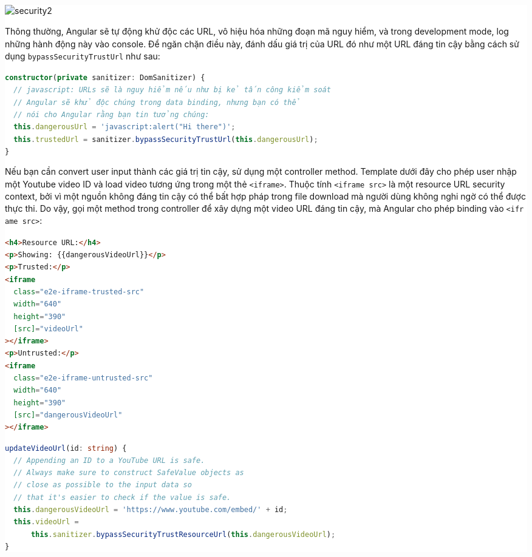 <img width="337" alt="security2" src="https://user-images.githubusercontent.com/91354582/209602654-a73a5131-0b5c-4b72-96c8-f62654cf91b8.png">

Thông thường, Angular sẽ tự động khử độc các URL, vô hiệu hóa những đoạn mã nguy hiểm, và trong development mode, log những hành động này vào console. Để ngăn chặn điều này, đánh dấu giá trị của URL đó như một URL đáng tin cậy bằng cách sử dụng `bypassSecurityTrustUrl` như sau:

```typescript
constructor(private sanitizer: DomSanitizer) {
  // javascript: URLs sẽ là nguy hiểm nếu như bị kẻ tấn công kiểm soát
  // Angular sẽ khử độc chúng trong data binding, nhưng bạn có thể
  // nói cho Angular rằng bạn tin tưởng chúng:
  this.dangerousUrl = 'javascript:alert("Hi there")';
  this.trustedUrl = sanitizer.bypassSecurityTrustUrl(this.dangerousUrl);
}
```

Nếu bạn cần convert user input thành các giá trị tin cậy, sử dụng một controller method. Template dưới đây cho phép user nhập một Youtube video ID và load video tương ứng trong một thẻ `<iframe>`. Thuộc tính `<iframe src>` là một resource URL security context, bởi vì một nguồn không đáng tin cậy có thể bất hợp pháp trong file download mà người dùng không nghi ngờ có thể được thực thi. Do vậy, gọi một method trong controller để xây dựng một video URL đáng tin cậy, mà Angular cho phép binding vào `<iframe src>`:

```html
<h4>Resource URL:</h4>
<p>Showing: {{dangerousVideoUrl}}</p>
<p>Trusted:</p>
<iframe
  class="e2e-iframe-trusted-src"
  width="640"
  height="390"
  [src]="videoUrl"
></iframe>
<p>Untrusted:</p>
<iframe
  class="e2e-iframe-untrusted-src"
  width="640"
  height="390"
  [src]="dangerousVideoUrl"
></iframe>
```

```typescript
updateVideoUrl(id: string) {
  // Appending an ID to a YouTube URL is safe.
  // Always make sure to construct SafeValue objects as
  // close as possible to the input data so
  // that it's easier to check if the value is safe.
  this.dangerousVideoUrl = 'https://www.youtube.com/embed/' + id;
  this.videoUrl =
      this.sanitizer.bypassSecurityTrustResourceUrl(this.dangerousVideoUrl);
}
```
